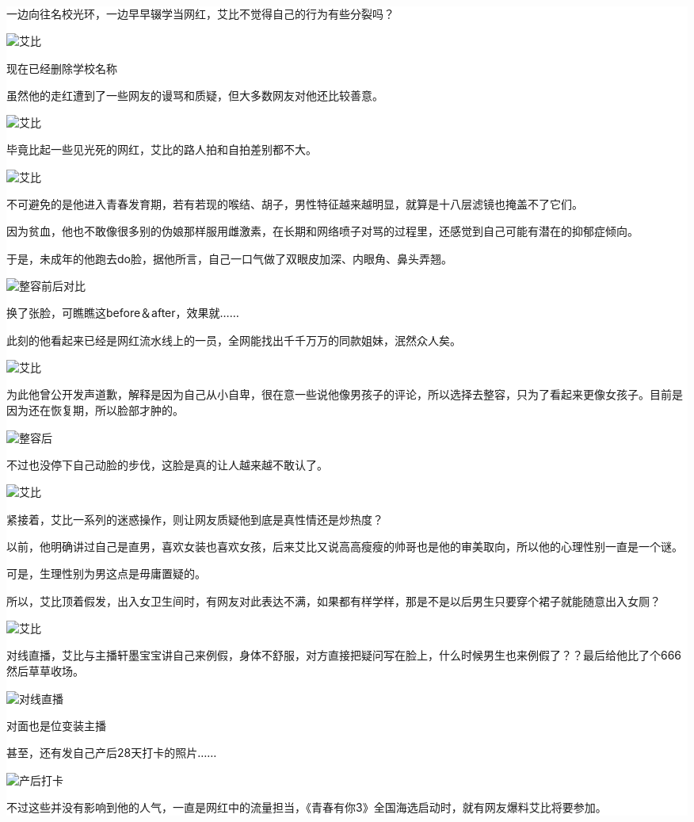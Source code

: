 一边向往名校光环，一边早早辍学当网红，艾比不觉得自己的行为有些分裂吗？

![艾比](http://k.sinaimg.cn/n/sinakd20110/628/w828h600/20210331/6158-knaqvqn6518813.jpg/w700d1q75cms.jpg)

现在已经删除学校名称

虽然他的走红遭到了一些网友的谩骂和质疑，但大多数网友对他还比较善意。

![艾比](http://n.sinaimg.cn/sinakd20110/478/w200h278/20210331/e04e-knaqvqn6519056.gif)

毕竟比起一些见光死的网红，艾比的路人拍和自拍差别都不大。

![艾比](http://k.sinaimg.cn/n/sinakd20110/664/w690h774/20210331/3285-knaqvqn6519292.jpg/w700d1q75cms.jpg)

不可避免的是他进入青春发育期，若有若现的喉结、胡子，男性特征越来越明显，就算是十八层滤镜也掩盖不了它们。

因为贫血，他也不敢像很多别的伪娘那样服用雌激素，在长期和网络喷子对骂的过程里，还感觉到自己可能有潜在的抑郁症倾向。

于是，未成年的他跑去do脸，据他所言，自己一口气做了双眼皮加深、内眼角、鼻头弄翘。

![整容前后对比](http://k.sinaimg.cn/n/sinakd20110/35/w608h227/20210331/8ac9-knaqvqn6519508.jpg/w700d1q75cms.jpg)

换了张脸，可瞧瞧这before＆after，效果就……

此刻的他看起来已经是网红流水线上的一员，全网能找出千千万万的同款姐妹，泯然众人矣。

![艾比](http://k.sinaimg.cn/n/sinakd20110/352/w1080h872/20210331/f2a4-knaqvqn6519769.jpg/w700d1q75cms.jpg)

为此他曾公开发声道歉，解释是因为自己从小自卑，很在意一些说他像男孩子的评论，所以选择去整容，只为了看起来更像女孩子。目前是因为还在恢复期，所以脸部才肿的。

![整容后](http://k.sinaimg.cn/n/sinakd20110/675/w236h439/20210331/23e0-knaqvqn6520040.jpg/w700d1q75cms.jpg)

不过也没停下自己动脸的步伐，这脸是真的让人越来越不敢认了。

![艾比](http://k.sinaimg.cn/n/sinakd20110/106/w1024h682/20210331/b4dc-knaqvqn6520189.jpg/w700d1q75cms.jpg)

紧接着，艾比一系列的迷惑操作，则让网友质疑他到底是真性情还是炒热度？

以前，他明确讲过自己是直男，喜欢女装也喜欢女孩，后来艾比又说高高瘦瘦的帅哥也是他的审美取向，所以他的心理性别一直是一个谜。

可是，生理性别为男这点是毋庸置疑的。

所以，艾比顶着假发，出入女卫生间时，有网友对此表达不满，如果都有样学样，那是不是以后男生只要穿个裙子就能随意出入女厕？

![艾比](http://f.sinaimg.cn/sinakd20110/0/w288h512/20210331/ef5f-knaqvqn6520448.gif)

对线直播，艾比与主播轩墨宝宝讲自己来例假，身体不舒服，对方直接把疑问写在脸上，什么时候男生也来例假了？？最后给他比了个666然后草草收场。

![对线直播](http://k.sinaimg.cn/n/sinakd20110/60/w1079h581/20210331/52bb-knaqvqn6520906.jpg/w700d1q75cms.jpg)

对面也是位变装主播

甚至，还有发自己产后28天打卡的照片……

![产后打卡](http://k.sinaimg.cn/n/sinakd20110/701/w623h878/20210331/2dc5-knaqvqn6521068.jpg/w700d1q75cms.jpg)

不过这些并没有影响到他的人气，一直是网红中的流量担当，《青春有你3》全国海选启动时，就有网友爆料艾比将要参加。
